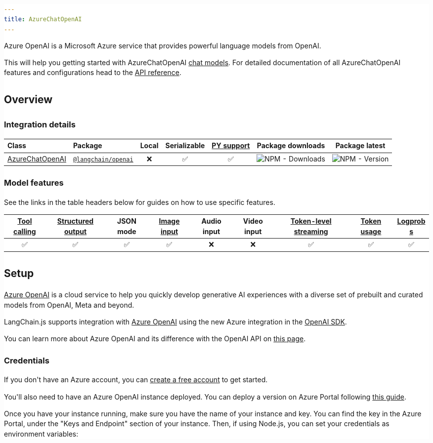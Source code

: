 ```yaml
---
title: AzureChatOpenAI
---
```


Azure OpenAI is a Microsoft Azure service that provides powerful language models from OpenAI.

This will help you getting started with AzureChatOpenAI [chat models](/oss/concepts/chat_models). For detailed documentation of all AzureChatOpenAI features and configurations head to the [API reference](https://api.js.langchain.com/classes/langchain_openai.AzureChatOpenAI.html).

## Overview

### Integration details

| Class | Package | Local | Serializable | [PY support](https://python.langchain.com/docs/integrations/chat/azure_chat_openai) | Package downloads | Package latest |
| :--- | :--- | :---: | :---: |  :---: | :---: | :---: |
| [AzureChatOpenAI](https://api.js.langchain.com/classes/langchain_openai.AzureChatOpenAI.html) | [`@langchain/openai`](https://www.npmjs.com/package/@langchain/openai) | ❌ | ✅ | ✅ | ![NPM - Downloads](https://img.shields.io/npm/dm/@langchain/openai?style=flat-square&label=%20&) | ![NPM - Version](https://img.shields.io/npm/v/@langchain/openai?style=flat-square&label=%20&) |

### Model features

See the links in the table headers below for guides on how to use specific features.

| [Tool calling](/oss/how-to/tool_calling) | [Structured output](/oss/how-to/structured_output/) | JSON mode | [Image input](/oss/how-to/multimodal_inputs/) | Audio input | Video input | [Token-level streaming](/oss/how-to/chat_streaming/) | [Token usage](/oss/how-to/chat_token_usage_tracking/) | [Logprobs](/oss/how-to/logprobs/) |
| :---: | :---: | :---: | :---: |  :---: | :---: | :---: | :---: | :---: |
| ✅ | ✅ | ✅ | ✅ | ❌ | ❌ | ✅ | ✅ | ✅ |

## Setup

[Azure OpenAI](https://azure.microsoft.com/products/ai-services/openai-service/) is a cloud service to help you quickly develop generative AI experiences with a diverse set of prebuilt and curated models from OpenAI, Meta and beyond.

LangChain.js supports integration with [Azure OpenAI](https://azure.microsoft.com/products/ai-services/openai-service/) using the new Azure integration in the [OpenAI SDK](https://github.com/openai/openai-node).

You can learn more about Azure OpenAI and its difference with the OpenAI API on [this page](https://learn.microsoft.com/azure/ai-services/openai/overview).

### Credentials

If you don't have an Azure account, you can [create a free account](https://azure.microsoft.com/free/) to get started.

You'll also need to have an Azure OpenAI instance deployed. You can deploy a version on Azure Portal following [this guide](https://learn.microsoft.com/azure/ai-services/openai/how-to/create-resource?pivots=web-portal).

Once you have your instance running, make sure you have the name of your instance and key. You can find the key in the Azure Portal, under the "Keys and Endpoint" section of your instance. Then, if using Node.js, you can set your credentials as environment variables:
